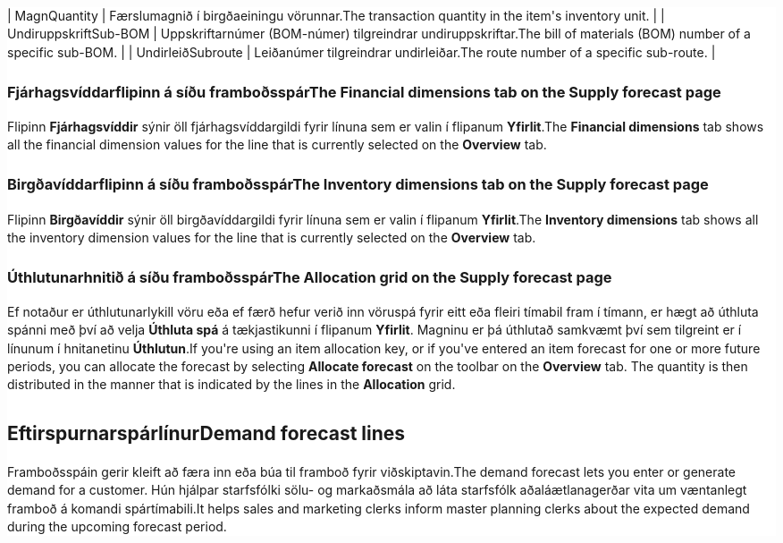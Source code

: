 | <span data-ttu-id="9b2e0-305">Magn</span><span class="sxs-lookup"><span data-stu-id="9b2e0-305">Quantity</span></span> | <span data-ttu-id="9b2e0-306">Færslumagnið í birgðaeiningu vörunnar.</span><span class="sxs-lookup"><span data-stu-id="9b2e0-306">The transaction quantity in the item's inventory unit.</span></span> |
| <span data-ttu-id="9b2e0-307">Undiruppskrift</span><span class="sxs-lookup"><span data-stu-id="9b2e0-307">Sub-BOM</span></span> | <span data-ttu-id="9b2e0-308">Uppskriftarnúmer (BOM-númer) tilgreindrar undiruppskriftar.</span><span class="sxs-lookup"><span data-stu-id="9b2e0-308">The bill of materials (BOM) number of a specific sub-BOM.</span></span> |
| <span data-ttu-id="9b2e0-309">Undirleið</span><span class="sxs-lookup"><span data-stu-id="9b2e0-309">Subroute</span></span> | <span data-ttu-id="9b2e0-310">Leiðanúmer tilgreindrar undirleiðar.</span><span class="sxs-lookup"><span data-stu-id="9b2e0-310">The route number of a specific sub-route.</span></span> |

### <a name="the-financial-dimensions-tab-on-the-supply-forecast-page"></a><span data-ttu-id="9b2e0-311">Fjárhagsvíddarflipinn á síðu framboðsspár</span><span class="sxs-lookup"><span data-stu-id="9b2e0-311">The Financial dimensions tab on the Supply forecast page</span></span>

<span data-ttu-id="9b2e0-312">Flipinn **Fjárhagsvíddir** sýnir öll fjárhagsvíddargildi fyrir línuna sem er valin í flipanum **Yfirlit**.</span><span class="sxs-lookup"><span data-stu-id="9b2e0-312">The **Financial dimensions** tab shows all the financial dimension values for the line that is currently selected on the **Overview** tab.</span></span>

### <a name="the-inventory-dimensions-tab-on-the-supply-forecast-page"></a><span data-ttu-id="9b2e0-313">Birgðavíddarflipinn á síðu framboðsspár</span><span class="sxs-lookup"><span data-stu-id="9b2e0-313">The Inventory dimensions tab on the Supply forecast page</span></span>

<span data-ttu-id="9b2e0-314">Flipinn **Birgðavíddir** sýnir öll birgðavíddargildi fyrir línuna sem er valin í flipanum **Yfirlit**.</span><span class="sxs-lookup"><span data-stu-id="9b2e0-314">The **Inventory dimensions** tab shows all the inventory dimension values for the line that is currently selected on the **Overview** tab.</span></span>

### <a name="the-allocation-grid-on-the-supply-forecast-page"></a><span data-ttu-id="9b2e0-315">Úthlutunarhnitið á síðu framboðsspár</span><span class="sxs-lookup"><span data-stu-id="9b2e0-315">The Allocation grid on the Supply forecast page</span></span>

<span data-ttu-id="9b2e0-316">Ef notaður er úthlutunarlykill vöru eða ef færð hefur verið inn vöruspá fyrir eitt eða fleiri tímabil fram í tímann, er hægt að úthluta spánni með því að velja **Úthluta spá** á tækjastikunni í flipanum **Yfirlit**. Magninu er þá úthlutað samkvæmt því sem tilgreint er í línunum í hnitanetinu **Úthlutun**.</span><span class="sxs-lookup"><span data-stu-id="9b2e0-316">If you're using an item allocation key, or if you've entered an item forecast for one or more future periods, you can allocate the forecast by selecting **Allocate forecast** on the toolbar on the **Overview** tab. The quantity is then distributed in the manner that is indicated by the lines in the **Allocation** grid.</span></span>

## <a name="demand-forecast-lines"></a><span data-ttu-id="9b2e0-317">Eftirspurnarspárlínur</span><span class="sxs-lookup"><span data-stu-id="9b2e0-317">Demand forecast lines</span></span>

<span data-ttu-id="9b2e0-318">Framboðsspáin gerir kleift að færa inn eða búa til framboð fyrir viðskiptavin.</span><span class="sxs-lookup"><span data-stu-id="9b2e0-318">The demand forecast lets you enter or generate demand for a customer.</span></span> <span data-ttu-id="9b2e0-319">Hún hjálpar starfsfólki sölu- og markaðsmála að láta starfsfólk aðaláætlanagerðar vita um væntanlegt framboð á komandi spártímabili.</span><span class="sxs-lookup"><span data-stu-id="9b2e0-319">It helps sales and marketing clerks inform master planning clerks about the expected demand during the upcoming forecast period.</span></span>
